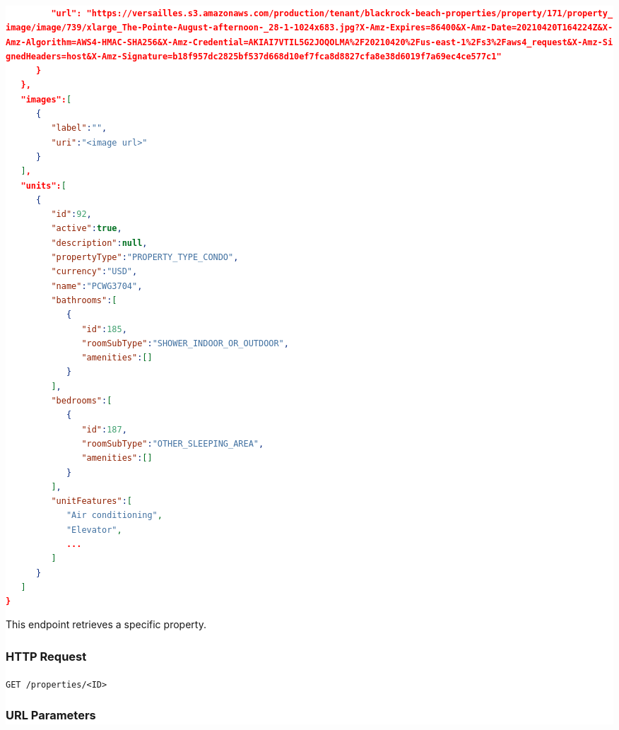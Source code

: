 ```json
         "url": "https://versailles.s3.amazonaws.com/production/tenant/blackrock-beach-properties/property/171/property_image/image/739/xlarge_The-Pointe-August-afternoon-_28-1-1024x683.jpg?X-Amz-Expires=86400&X-Amz-Date=20210420T164224Z&X-Amz-Algorithm=AWS4-HMAC-SHA256&X-Amz-Credential=AKIAI7VTIL5G2JOQOLMA%2F20210420%2Fus-east-1%2Fs3%2Faws4_request&X-Amz-SignedHeaders=host&X-Amz-Signature=b18f957dc2825bf537d668d10ef7fca8d8827cfa8e38d6019f7a69ec4ce577c1"
      }
   },
   "images":[
      {
         "label":"",
         "uri":"<image url>"
      }
   ],
   "units":[
      {
         "id":92,
         "active":true,
         "description":null,
         "propertyType":"PROPERTY_TYPE_CONDO",
         "currency":"USD",
         "name":"PCWG3704",
         "bathrooms":[
            {
               "id":185,
               "roomSubType":"SHOWER_INDOOR_OR_OUTDOOR",
               "amenities":[]
            }
         ],
         "bedrooms":[
            {
               "id":187,
               "roomSubType":"OTHER_SLEEPING_AREA",
               "amenities":[]
            }
         ],
         "unitFeatures":[
            "Air conditioning",
            "Elevator",
            ...
         ]
      }
   ]
}
```

This endpoint retrieves a specific property.

### HTTP Request

`GET /properties/<ID>`

### URL Parameters
